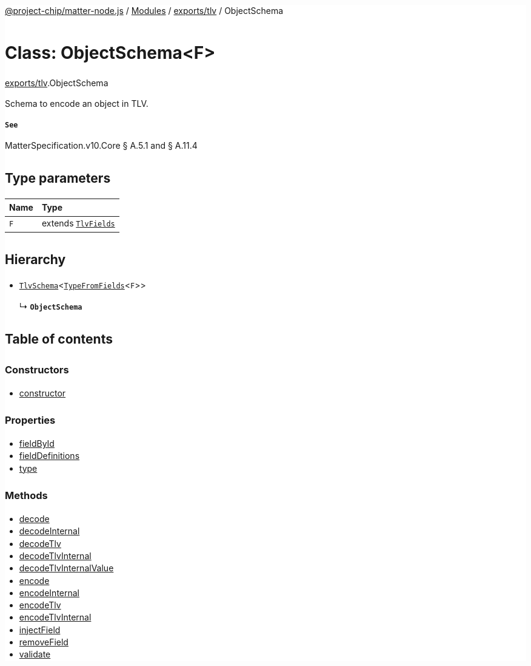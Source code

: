 [@project-chip/matter-node.js](../README.md) / [Modules](../modules.md) / [exports/tlv](../modules/exports_tlv.md) / ObjectSchema

# Class: ObjectSchema\<F\>

[exports/tlv](../modules/exports_tlv.md).ObjectSchema

Schema to encode an object in TLV.

**`See`**

MatterSpecification.v10.Core § A.5.1 and § A.11.4

## Type parameters

| Name | Type |
| :------ | :------ |
| `F` | extends [`TlvFields`](../modules/exports_tlv.md#tlvfields) |

## Hierarchy

- [`TlvSchema`](exports_tlv.TlvSchema.md)\<[`TypeFromFields`](../modules/exports_tlv.md#typefromfields)\<`F`\>\>

  ↳ **`ObjectSchema`**

## Table of contents

### Constructors

- [constructor](exports_tlv.ObjectSchema.md#constructor)

### Properties

- [fieldById](exports_tlv.ObjectSchema.md#fieldbyid)
- [fieldDefinitions](exports_tlv.ObjectSchema.md#fielddefinitions)
- [type](exports_tlv.ObjectSchema.md#type)

### Methods

- [decode](exports_tlv.ObjectSchema.md#decode)
- [decodeInternal](exports_tlv.ObjectSchema.md#decodeinternal)
- [decodeTlv](exports_tlv.ObjectSchema.md#decodetlv)
- [decodeTlvInternal](exports_tlv.ObjectSchema.md#decodetlvinternal)
- [decodeTlvInternalValue](exports_tlv.ObjectSchema.md#decodetlvinternalvalue)
- [encode](exports_tlv.ObjectSchema.md#encode)
- [encodeInternal](exports_tlv.ObjectSchema.md#encodeinternal)
- [encodeTlv](exports_tlv.ObjectSchema.md#encodetlv)
- [encodeTlvInternal](exports_tlv.ObjectSchema.md#encodetlvinternal)
- [injectField](exports_tlv.ObjectSchema.md#injectfield)
- [removeField](exports_tlv.ObjectSchema.md#removefield)
- [validate](exports_tlv.ObjectSchema.md#validate)
